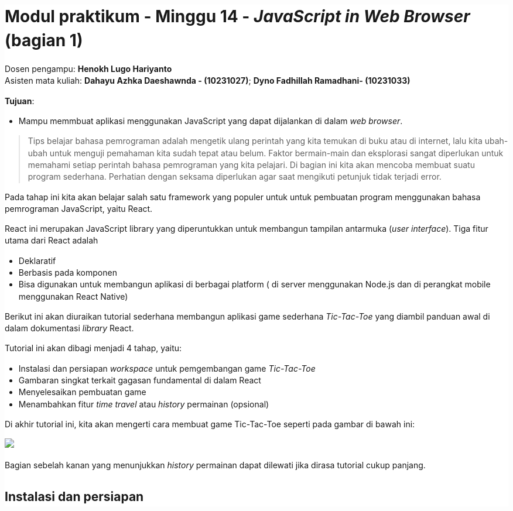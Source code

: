 # Modul praktikum - Minggu 14 - *JavaScript in Web Browser* (bagian 1)

Dosen pengampu: **Henokh Lugo Hariyanto**  
Asisten mata kuliah: **Dahayu Azhka Daeshawnda - (10231027)**; **Dyno Fadhillah Ramadhani- (10231033)**

**Tujuan**:
- Mampu memmbuat aplikasi menggunakan JavaScript
  yang dapat dijalankan di dalam *web browser*.

> Tips belajar bahasa pemrograman adalah mengetik ulang perintah yang kita 
> temukan di buku atau di internet, lalu kita ubah-ubah untuk menguji pemahaman
> kita sudah tepat atau belum. Faktor bermain-main dan eksplorasi sangat 
> diperlukan untuk memahami setiap perintah bahasa pemrograman yang kita pelajari.
> Di bagian ini kita akan mencoba membuat suatu program sederhana.
> Perhatian dengan seksama diperlukan agar saat mengikuti petunjuk
> tidak terjadi error.

Pada tahap ini kita akan belajar salah satu framework yang populer untuk
untuk pembuatan program menggunakan bahasa pemrograman JavaScript, 
yaitu React.

React ini merupakan JavaScript library yang diperuntukkan untuk membangun
tampilan antarmuka (*user interface*). Tiga fitur utama dari React adalah
- Deklaratif
- Berbasis pada komponen
- Bisa digunakan untuk membangun aplikasi di berbagai platform (
  di server menggunakan Node.js dan di perangkat mobile menggunakan 
  React Native)

Berikut ini akan diuraikan tutorial sederhana membangun aplikasi game
sederhana *Tic-Tac-Toe* yang diambil panduan awal di dalam dokumentasi
*library* React.

Tutorial ini akan dibagi menjadi 4 tahap, yaitu:
- Instalasi dan persiapan *workspace* untuk pemgembangan game *Tic-Tac-Toe*
- Gambaran singkat terkait gagasan fundamental di dalam React
- Menyelesaikan pembuatan game 
- Menambahkan fitur *time travel* atau *history* permainan
  (opsional)

Di akhir tutorial ini, kita akan mengerti cara membuat game Tic-Tac-Toe seperti
pada gambar di bawah ini:

<img src="../img-resources/tic-tac-toe-finish-game.png" width=400>

Bagian sebelah kanan yang menunjukkan *history* 
permainan dapat dilewati jika dirasa tutorial cukup
panjang.

##  Instalasi dan persiapan 

